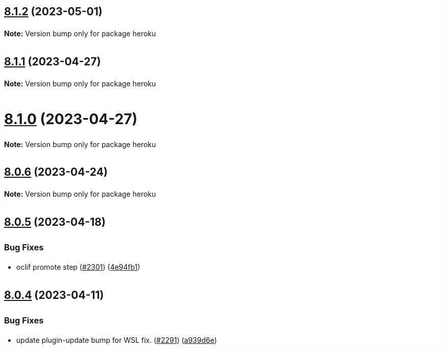 

## [8.1.2](https://github.com/heroku/cli/compare/v8.1.1...v8.1.2) (2023-05-01)

**Note:** Version bump only for package heroku





## [8.1.1](https://github.com/heroku/cli/compare/v8.1.0...v8.1.1) (2023-04-27)

**Note:** Version bump only for package heroku





# [8.1.0](https://github.com/heroku/cli/compare/v8.0.6...v8.1.0) (2023-04-27)

**Note:** Version bump only for package heroku





## [8.0.6](https://github.com/heroku/cli/compare/v8.0.5...v8.0.6) (2023-04-24)

**Note:** Version bump only for package heroku





## [8.0.5](https://github.com/heroku/cli/compare/v8.0.4...v8.0.5) (2023-04-18)


### Bug Fixes

* oclif promote step ([#2301](https://github.com/heroku/cli/issues/2301)) ([4e94fb1](https://github.com/heroku/cli/commit/4e94fb1fdc1a591bd1b744e2da69c0e0df03ed6e))





## [8.0.4](https://github.com/heroku/cli/compare/v8.0.3...v8.0.4) (2023-04-11)


### Bug Fixes

* update plugin-update bump for WSL fix. ([#2291](https://github.com/heroku/cli/issues/2291)) ([a939d6e](https://github.com/heroku/cli/commit/a939d6e32e8c7a0469fe430a38775b8faec4b11b))
